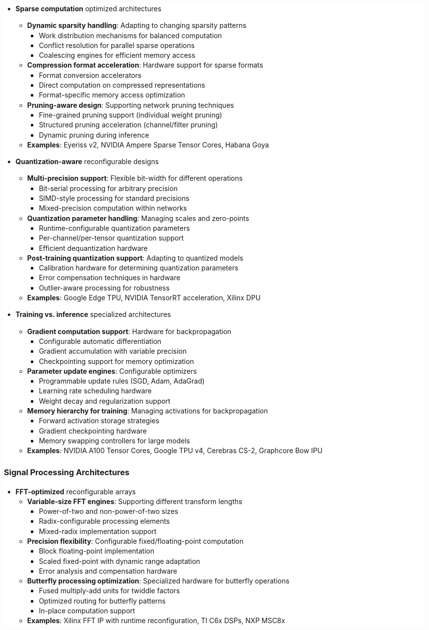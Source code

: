 - **Sparse computation** optimized architectures
  - **Dynamic sparsity handling**: Adapting to changing sparsity patterns
    - Work distribution mechanisms for balanced computation
    - Conflict resolution for parallel sparse operations
    - Coalescing engines for efficient memory access
  - **Compression format acceleration**: Hardware support for sparse formats
    - Format conversion accelerators
    - Direct computation on compressed representations
    - Format-specific memory access optimization
  - **Pruning-aware design**: Supporting network pruning techniques
    - Fine-grained pruning support (individual weight pruning)
    - Structured pruning acceleration (channel/filter pruning)
    - Dynamic pruning during inference
  - **Examples**: Eyeriss v2, NVIDIA Ampere Sparse Tensor Cores, Habana Goya

- **Quantization-aware** reconfigurable designs
  - **Multi-precision support**: Flexible bit-width for different operations
    - Bit-serial processing for arbitrary precision
    - SIMD-style processing for standard precisions
    - Mixed-precision computation within networks
  - **Quantization parameter handling**: Managing scales and zero-points
    - Runtime-configurable quantization parameters
    - Per-channel/per-tensor quantization support
    - Efficient dequantization hardware
  - **Post-training quantization support**: Adapting to quantized models
    - Calibration hardware for determining quantization parameters
    - Error compensation techniques in hardware
    - Outlier-aware processing for robustness
  - **Examples**: Google Edge TPU, NVIDIA TensorRT acceleration, Xilinx DPU

- **Training vs. inference** specialized architectures
  - **Gradient computation support**: Hardware for backpropagation
    - Configurable automatic differentiation
    - Gradient accumulation with variable precision
    - Checkpointing support for memory optimization
  - **Parameter update engines**: Configurable optimizers
    - Programmable update rules (SGD, Adam, AdaGrad)
    - Learning rate scheduling hardware
    - Weight decay and regularization support
  - **Memory hierarchy for training**: Managing activations for backpropagation
    - Forward activation storage strategies
    - Gradient checkpointing hardware
    - Memory swapping controllers for large models
  - **Examples**: NVIDIA A100 Tensor Cores, Google TPU v4, Cerebras CS-2, Graphcore Bow IPU

### Signal Processing Architectures
- **FFT-optimized** reconfigurable arrays
  - **Variable-size FFT engines**: Supporting different transform lengths
    - Power-of-two and non-power-of-two sizes
    - Radix-configurable processing elements
    - Mixed-radix implementation support
  - **Precision flexibility**: Configurable fixed/floating-point computation
    - Block floating-point implementation
    - Scaled fixed-point with dynamic range adaptation
    - Error analysis and compensation hardware
  - **Butterfly processing optimization**: Specialized hardware for butterfly operations
    - Fused multiply-add units for twiddle factors
    - Optimized routing for butterfly patterns
    - In-place computation support
  - **Examples**: Xilinx FFT IP with runtime reconfiguration, TI C6x DSPs, NXP MSC8x
